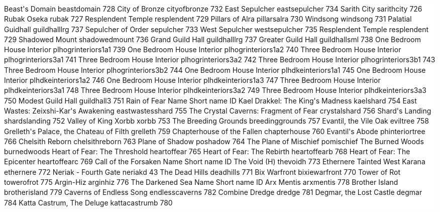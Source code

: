 Beast's Domain 	beastdomain 	728
City of Bronze 	cityofbronze 	732
East Sepulcher 	eastsepulcher 	734
Sarith City 	sarithcity 	726
Rubak Oseka 	rubak 	727
Resplendent Temple 	resplendent 	729
Pillars of Alra 	pillarsalra 	730
Windsong 	windsong 	731
Palatial Guidhall 	guildhalllrg 	737
Sepulcher of Order 	sepulcher 	733
West Sepulcher 	westsepulcher 	735
Resplendent Temple 	resplendent 	729
Shadowed Mount 	shadowedmount 	736
Grand Guild Hall 	guildhalllrg 	737
Greater Guild Hall 	guildhallsml 	738
One Bedroom House Interior 	plhogrinteriors1a1 	739
One Bedroom House Interior 	plhogrinteriors1a2 	740
Three Bedroom House Interior 	plhogrinteriors3a1 	741
Three Bedroom House Interior 	plhogrinteriors3a2 	742
Three Bedroom House Interior 	plhogrinteriors3b1 	743
Three Bedroom House Interior 	plhogrinteriors3b2 	744
One Bedroom House Interior 	plhdkeinteriors1a1 	745
One Bedroom House Interior 	plhdkeinteriors1a2 	746
One Bedroom House Interior 	plhdkeinteriors1a3 	747
Three Bedroom House Interior 	plhdkeinteriors3a1 	748
Three Bedroom House Interior 	plhdkeinteriors3a2 	749
Three Bedroom House Interior 	plhdkeinteriors3a3 	750
Modest Guild Hall 	guildhall3 	751
Rain of Fear
Name 	Short name 	ID
Kael Drakkel: The King's Madness 	kaelshard 	754
East Wastes: Zeixshi-Kar's Awakening 	eastwastesshard 	755
The Crystal Caverns: Fragment of Fear 	crystalshard 	756
Shard's Landing 	shardslanding 	752
Valley of King Xorbb 	xorbb 	753
The Breeding Grounds 	breedinggrounds 	757
Evantil, the Vile Oak 	eviltree 	758
Grelleth's Palace, the Chateau of Filth 	grelleth 	759
Chapterhouse of the Fallen 	chapterhouse 	760
Evantil's Abode 	phinteriortree 	766
Chelsith Reborn 	chelsithreborn 	763
Plane of Shadow 	poshadow 	764
The Plane of Mischief 	pomischief
The Burned Woods 	burnedwoods
Heart of Fear: The Threshold 	heartoffear 	765
Heart of Fear: The Rebirth 	heartoffearb 	768
Heart of Fear: The Epicenter 	heartoffearc 	769
Call of the Forsaken
Name 	Short name 	ID
The Void (H) 	thevoidh 	773
Ethernere Tainted West Karana 	ethernere 	772
Neriak - Fourth Gate 	neriakd 	43
The Dead Hills 	deadhills 	771
Bix Warfront 	bixiewarfront 	770
Tower of Rot 	towerofrot 	775
Argin-Hiz 	arginhiz 	776
The Darkened Sea
Name 	Short name 	ID
Arx Mentis 	arxmentis 	778
Brother Island 	brotherisland 	779
Caverns of Endless Song 	endlesscaverns 	782
Combine Dredge 	dredge 	781
Degmar, the Lost Castle 	degmar 	784
Katta Castrum, The Deluge 	kattacastrumb 	780